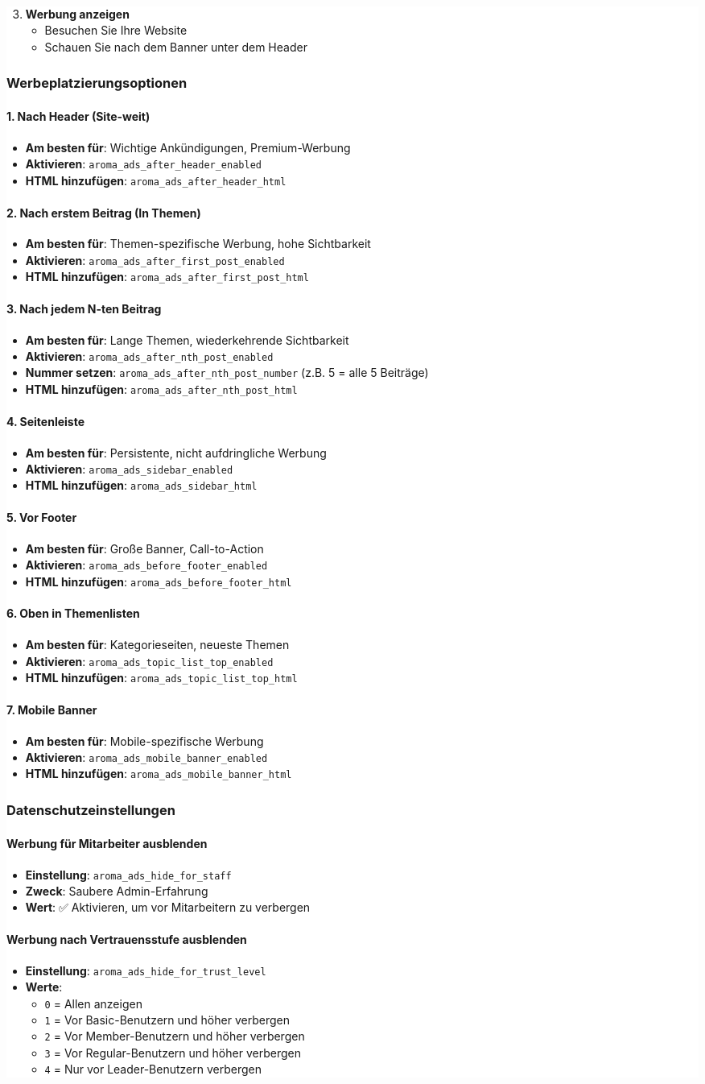 3. **Werbung anzeigen**
   - Besuchen Sie Ihre Website
   - Schauen Sie nach dem Banner unter dem Header

### Werbeplatzierungsoptionen

#### 1. Nach Header (Site-weit)
- **Am besten für**: Wichtige Ankündigungen, Premium-Werbung
- **Aktivieren**: `aroma_ads_after_header_enabled`
- **HTML hinzufügen**: `aroma_ads_after_header_html`

#### 2. Nach erstem Beitrag (In Themen)
- **Am besten für**: Themen-spezifische Werbung, hohe Sichtbarkeit
- **Aktivieren**: `aroma_ads_after_first_post_enabled`
- **HTML hinzufügen**: `aroma_ads_after_first_post_html`

#### 3. Nach jedem N-ten Beitrag
- **Am besten für**: Lange Themen, wiederkehrende Sichtbarkeit
- **Aktivieren**: `aroma_ads_after_nth_post_enabled`
- **Nummer setzen**: `aroma_ads_after_nth_post_number` (z.B. 5 = alle 5 Beiträge)
- **HTML hinzufügen**: `aroma_ads_after_nth_post_html`

#### 4. Seitenleiste
- **Am besten für**: Persistente, nicht aufdringliche Werbung
- **Aktivieren**: `aroma_ads_sidebar_enabled`
- **HTML hinzufügen**: `aroma_ads_sidebar_html`

#### 5. Vor Footer
- **Am besten für**: Große Banner, Call-to-Action
- **Aktivieren**: `aroma_ads_before_footer_enabled`
- **HTML hinzufügen**: `aroma_ads_before_footer_html`

#### 6. Oben in Themenlisten
- **Am besten für**: Kategorieseiten, neueste Themen
- **Aktivieren**: `aroma_ads_topic_list_top_enabled`
- **HTML hinzufügen**: `aroma_ads_topic_list_top_html`

#### 7. Mobile Banner
- **Am besten für**: Mobile-spezifische Werbung
- **Aktivieren**: `aroma_ads_mobile_banner_enabled`
- **HTML hinzufügen**: `aroma_ads_mobile_banner_html`

### Datenschutzeinstellungen

#### Werbung für Mitarbeiter ausblenden
- **Einstellung**: `aroma_ads_hide_for_staff`
- **Zweck**: Saubere Admin-Erfahrung
- **Wert**: ✅ Aktivieren, um vor Mitarbeitern zu verbergen

#### Werbung nach Vertrauensstufe ausblenden
- **Einstellung**: `aroma_ads_hide_for_trust_level`
- **Werte**:
  - `0` = Allen anzeigen
  - `1` = Vor Basic-Benutzern und höher verbergen
  - `2` = Vor Member-Benutzern und höher verbergen
  - `3` = Vor Regular-Benutzern und höher verbergen
  - `4` = Nur vor Leader-Benutzern verbergen
